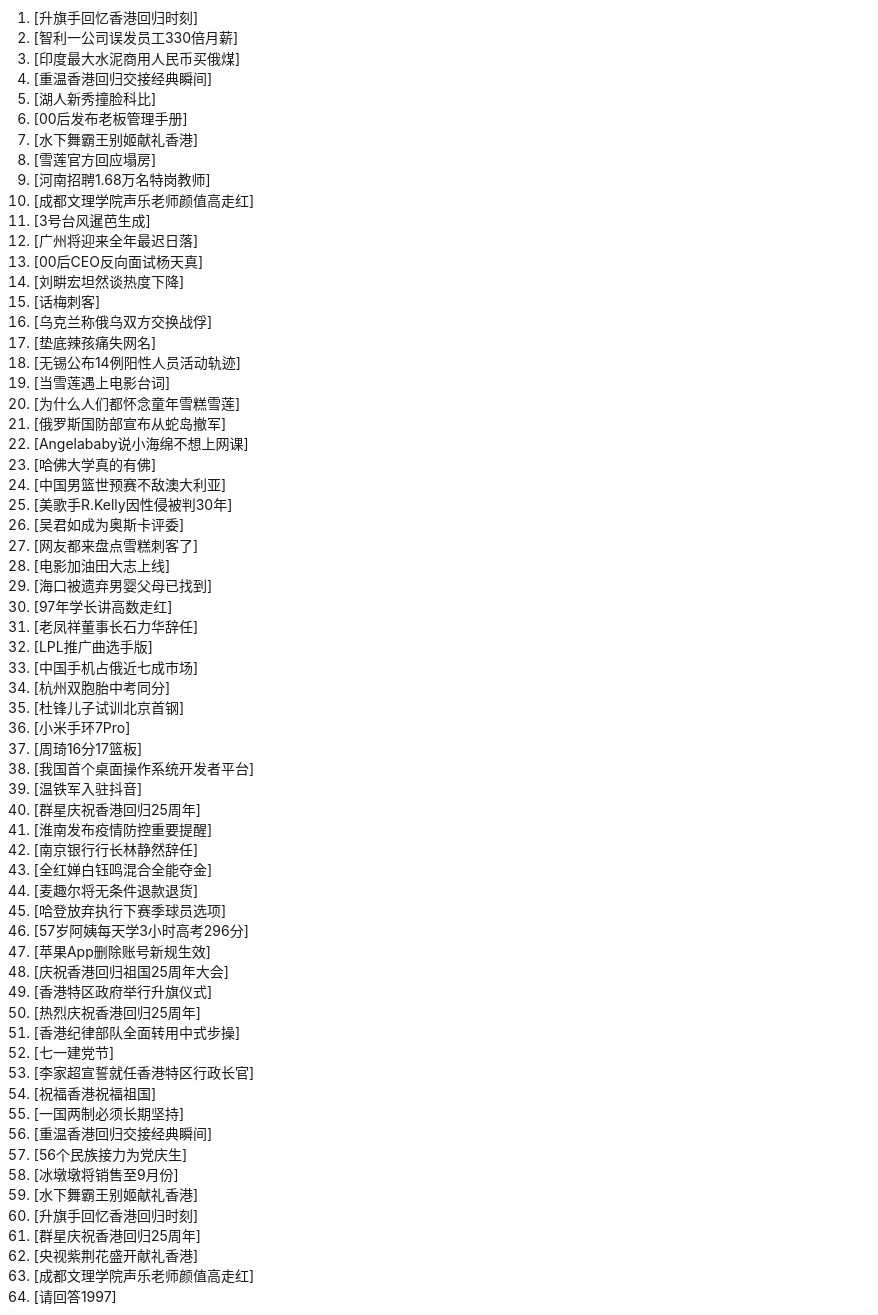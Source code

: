 1. [升旗手回忆香港回归时刻]
1. [智利一公司误发员工330倍月薪]
1. [印度最大水泥商用人民币买俄煤]
1. [重温香港回归交接经典瞬间]
1. [湖人新秀撞脸科比]
1. [00后发布老板管理手册]
1. [水下舞霸王别姬献礼香港]
1. [雪莲官方回应塌房]
1. [河南招聘1.68万名特岗教师]
1. [成都文理学院声乐老师颜值高走红]
1. [3号台风暹芭生成]
1. [广州将迎来全年最迟日落]
1. [00后CEO反向面试杨天真]
1. [刘畊宏坦然谈热度下降]
1. [话梅刺客]
1. [乌克兰称俄乌双方交换战俘]
1. [垫底辣孩痛失网名]
1. [无锡公布14例阳性人员活动轨迹]
1. [当雪莲遇上电影台词]
1. [为什么人们都怀念童年雪糕雪莲]
1. [俄罗斯国防部宣布从蛇岛撤军]
1. [Angelababy说小海绵不想上网课]
1. [哈佛大学真的有佛]
1. [中国男篮世预赛不敌澳大利亚]
1. [美歌手R.Kelly因性侵被判30年]
1. [吴君如成为奥斯卡评委]
1. [网友都来盘点雪糕刺客了]
1. [电影加油田大志上线]
1. [海口被遗弃男婴父母已找到]
1. [97年学长讲高数走红]
1. [老凤祥董事长石力华辞任]
1. [LPL推广曲选手版]
1. [中国手机占俄近七成市场]
1. [杭州双胞胎中考同分]
1. [杜锋儿子试训北京首钢]
1. [小米手环7Pro]
1. [周琦16分17篮板]
1. [我国首个桌面操作系统开发者平台]
1. [温铁军入驻抖音]
1. [群星庆祝香港回归25周年]
1. [淮南发布疫情防控重要提醒]
1. [南京银行行长林静然辞任]
1. [全红婵白钰鸣混合全能夺金]
1. [麦趣尔将无条件退款退货]
1. [哈登放弃执行下赛季球员选项]
1. [57岁阿姨每天学3小时高考296分]
1. [苹果App删除账号新规生效]
1. [庆祝香港回归祖国25周年大会]
1. [香港特区政府举行升旗仪式]
1. [热烈庆祝香港回归25周年]
1. [香港纪律部队全面转用中式步操]
1. [七一建党节]
1. [李家超宣誓就任香港特区行政长官]
1. [祝福香港祝福祖国]
1. [一国两制必须长期坚持]
1. [重温香港回归交接经典瞬间]
1. [56个民族接力为党庆生]
1. [冰墩墩将销售至9月份]
1. [水下舞霸王别姬献礼香港]
1. [升旗手回忆香港回归时刻]
1. [群星庆祝香港回归25周年]
1. [央视紫荆花盛开献礼香港]
1. [成都文理学院声乐老师颜值高走红]
1. [请回答1997]